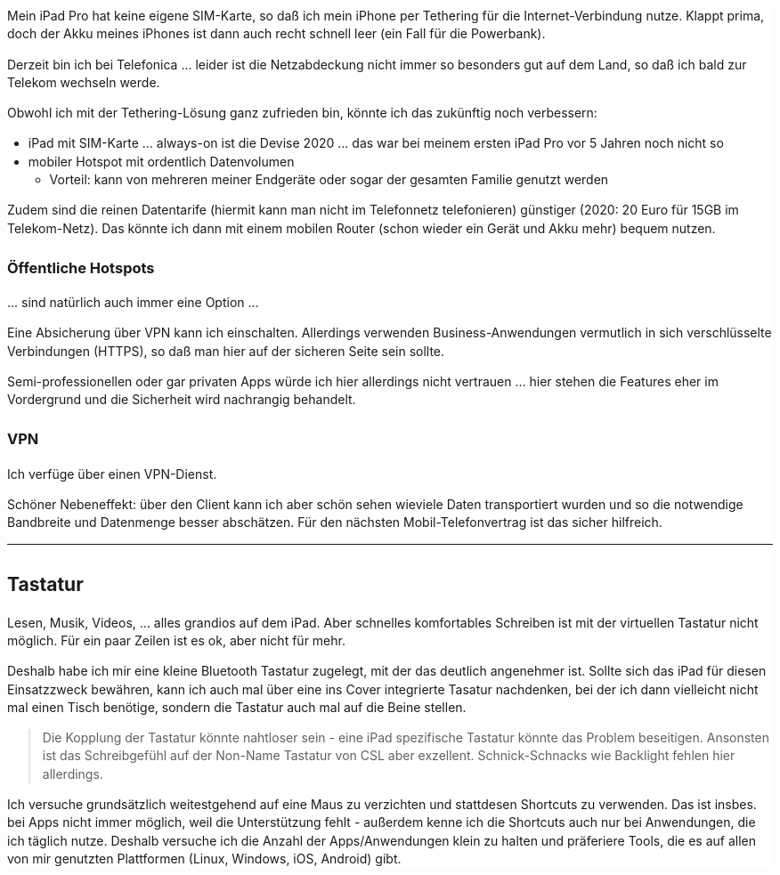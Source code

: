 Mein iPad Pro hat keine eigene SIM-Karte, so daß ich mein iPhone per Tethering für die Internet-Verbindung nutze. Klappt prima, doch der Akku meines iPhones ist dann auch recht schnell leer (ein Fall für die Powerbank).

Derzeit bin ich bei Telefonica ... leider ist die Netzabdeckung nicht immer so besonders gut auf dem Land, so daß ich bald zur Telekom wechseln werde.

Obwohl ich mit der Tethering-Lösung ganz zufrieden bin, könnte ich das zukünftig noch verbessern:

* iPad mit SIM-Karte ... always-on ist die Devise 2020 ... das war bei meinem ersten iPad Pro vor 5 Jahren noch nicht so
* mobiler Hotspot mit ordentlich Datenvolumen
  * Vorteil: kann von mehreren meiner Endgeräte oder sogar der gesamten Familie genutzt werden

Zudem sind die reinen Datentarife (hiermit kann man nicht im Telefonnetz telefonieren) günstiger (2020: 20 Euro für 15GB im Telekom-Netz). Das könnte ich dann mit einem mobilen Router (schon wieder ein Gerät und Akku mehr) bequem nutzen.

### Öffentliche Hotspots

... sind natürlich auch immer eine Option ...

Eine Absicherung über VPN kann ich einschalten. Allerdings verwenden Business-Anwendungen vermutlich in sich verschlüsselte Verbindungen (HTTPS), so daß man hier auf der sicheren Seite sein sollte.

Semi-professionellen oder gar privaten Apps würde ich hier allerdings nicht vertrauen ... hier stehen die Features eher im Vordergrund und die Sicherheit wird nachrangig behandelt.

### VPN

Ich verfüge über einen VPN-Dienst.

Schöner Nebeneffekt: über den Client kann ich aber schön sehen wieviele Daten transportiert wurden und so die notwendige Bandbreite und Datenmenge besser abschätzen. Für den nächsten Mobil-Telefonvertrag ist das sicher hilfreich.

---

## Tastatur

Lesen, Musik, Videos, ... alles grandios auf dem iPad. Aber schnelles komfortables Schreiben ist mit der virtuellen Tastatur nicht möglich. Für ein paar Zeilen ist es ok, aber nicht für mehr.

Deshalb habe ich mir eine kleine Bluetooth Tastatur zugelegt, mit der das deutlich angenehmer ist. Sollte sich das iPad für diesen Einsatzzweck bewähren, kann ich auch mal über eine ins Cover integrierte Tasatur nachdenken, bei der ich dann vielleicht nicht mal einen Tisch benötige, sondern die Tastatur auch mal auf die Beine stellen.

> Die Kopplung der Tastatur könnte nahtloser sein - eine iPad spezifische Tastatur könnte das Problem beseitigen. Ansonsten ist das Schreibgefühl auf der Non-Name Tastatur von CSL aber exzellent. Schnick-Schnacks wie Backlight fehlen hier allerdings.

Ich versuche grundsätzlich weitestgehend auf eine Maus zu verzichten und stattdesen Shortcuts zu verwenden. Das ist insbes. bei Apps nicht immer möglich, weil die Unterstützung fehlt - außerdem kenne ich die Shortcuts auch nur bei Anwendungen, die ich täglich nutze. Deshalb versuche ich die Anzahl der Apps/Anwendungen klein zu halten und präferiere Tools, die es auf allen von mir genutzten Plattformen (Linux, Windows, iOS, Android) gibt.
